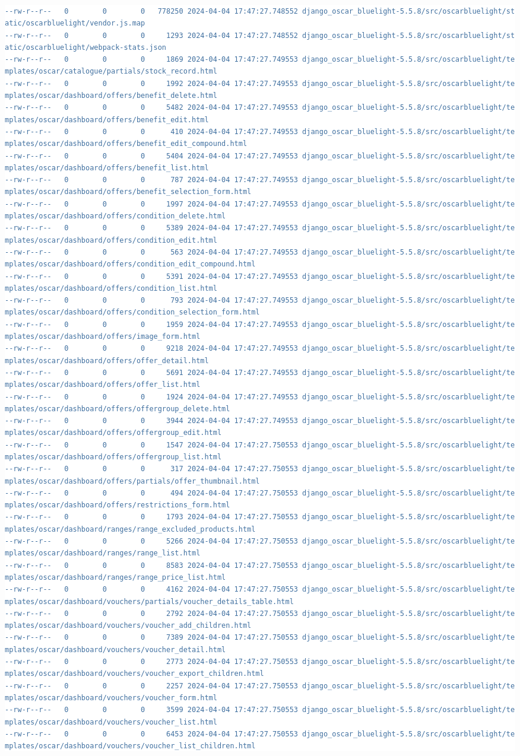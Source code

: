 ```diff
--rw-r--r--   0        0        0   778250 2024-04-04 17:47:27.748552 django_oscar_bluelight-5.5.8/src/oscarbluelight/static/oscarbluelight/vendor.js.map
--rw-r--r--   0        0        0     1293 2024-04-04 17:47:27.748552 django_oscar_bluelight-5.5.8/src/oscarbluelight/static/oscarbluelight/webpack-stats.json
--rw-r--r--   0        0        0     1869 2024-04-04 17:47:27.749553 django_oscar_bluelight-5.5.8/src/oscarbluelight/templates/oscar/catalogue/partials/stock_record.html
--rw-r--r--   0        0        0     1992 2024-04-04 17:47:27.749553 django_oscar_bluelight-5.5.8/src/oscarbluelight/templates/oscar/dashboard/offers/benefit_delete.html
--rw-r--r--   0        0        0     5482 2024-04-04 17:47:27.749553 django_oscar_bluelight-5.5.8/src/oscarbluelight/templates/oscar/dashboard/offers/benefit_edit.html
--rw-r--r--   0        0        0      410 2024-04-04 17:47:27.749553 django_oscar_bluelight-5.5.8/src/oscarbluelight/templates/oscar/dashboard/offers/benefit_edit_compound.html
--rw-r--r--   0        0        0     5404 2024-04-04 17:47:27.749553 django_oscar_bluelight-5.5.8/src/oscarbluelight/templates/oscar/dashboard/offers/benefit_list.html
--rw-r--r--   0        0        0      787 2024-04-04 17:47:27.749553 django_oscar_bluelight-5.5.8/src/oscarbluelight/templates/oscar/dashboard/offers/benefit_selection_form.html
--rw-r--r--   0        0        0     1997 2024-04-04 17:47:27.749553 django_oscar_bluelight-5.5.8/src/oscarbluelight/templates/oscar/dashboard/offers/condition_delete.html
--rw-r--r--   0        0        0     5389 2024-04-04 17:47:27.749553 django_oscar_bluelight-5.5.8/src/oscarbluelight/templates/oscar/dashboard/offers/condition_edit.html
--rw-r--r--   0        0        0      563 2024-04-04 17:47:27.749553 django_oscar_bluelight-5.5.8/src/oscarbluelight/templates/oscar/dashboard/offers/condition_edit_compound.html
--rw-r--r--   0        0        0     5391 2024-04-04 17:47:27.749553 django_oscar_bluelight-5.5.8/src/oscarbluelight/templates/oscar/dashboard/offers/condition_list.html
--rw-r--r--   0        0        0      793 2024-04-04 17:47:27.749553 django_oscar_bluelight-5.5.8/src/oscarbluelight/templates/oscar/dashboard/offers/condition_selection_form.html
--rw-r--r--   0        0        0     1959 2024-04-04 17:47:27.749553 django_oscar_bluelight-5.5.8/src/oscarbluelight/templates/oscar/dashboard/offers/image_form.html
--rw-r--r--   0        0        0     9218 2024-04-04 17:47:27.749553 django_oscar_bluelight-5.5.8/src/oscarbluelight/templates/oscar/dashboard/offers/offer_detail.html
--rw-r--r--   0        0        0     5691 2024-04-04 17:47:27.749553 django_oscar_bluelight-5.5.8/src/oscarbluelight/templates/oscar/dashboard/offers/offer_list.html
--rw-r--r--   0        0        0     1924 2024-04-04 17:47:27.749553 django_oscar_bluelight-5.5.8/src/oscarbluelight/templates/oscar/dashboard/offers/offergroup_delete.html
--rw-r--r--   0        0        0     3944 2024-04-04 17:47:27.749553 django_oscar_bluelight-5.5.8/src/oscarbluelight/templates/oscar/dashboard/offers/offergroup_edit.html
--rw-r--r--   0        0        0     1547 2024-04-04 17:47:27.750553 django_oscar_bluelight-5.5.8/src/oscarbluelight/templates/oscar/dashboard/offers/offergroup_list.html
--rw-r--r--   0        0        0      317 2024-04-04 17:47:27.750553 django_oscar_bluelight-5.5.8/src/oscarbluelight/templates/oscar/dashboard/offers/partials/offer_thumbnail.html
--rw-r--r--   0        0        0      494 2024-04-04 17:47:27.750553 django_oscar_bluelight-5.5.8/src/oscarbluelight/templates/oscar/dashboard/offers/restrictions_form.html
--rw-r--r--   0        0        0     1793 2024-04-04 17:47:27.750553 django_oscar_bluelight-5.5.8/src/oscarbluelight/templates/oscar/dashboard/ranges/range_excluded_products.html
--rw-r--r--   0        0        0     5266 2024-04-04 17:47:27.750553 django_oscar_bluelight-5.5.8/src/oscarbluelight/templates/oscar/dashboard/ranges/range_list.html
--rw-r--r--   0        0        0     8583 2024-04-04 17:47:27.750553 django_oscar_bluelight-5.5.8/src/oscarbluelight/templates/oscar/dashboard/ranges/range_price_list.html
--rw-r--r--   0        0        0     4162 2024-04-04 17:47:27.750553 django_oscar_bluelight-5.5.8/src/oscarbluelight/templates/oscar/dashboard/vouchers/partials/voucher_details_table.html
--rw-r--r--   0        0        0     2792 2024-04-04 17:47:27.750553 django_oscar_bluelight-5.5.8/src/oscarbluelight/templates/oscar/dashboard/vouchers/voucher_add_children.html
--rw-r--r--   0        0        0     7389 2024-04-04 17:47:27.750553 django_oscar_bluelight-5.5.8/src/oscarbluelight/templates/oscar/dashboard/vouchers/voucher_detail.html
--rw-r--r--   0        0        0     2773 2024-04-04 17:47:27.750553 django_oscar_bluelight-5.5.8/src/oscarbluelight/templates/oscar/dashboard/vouchers/voucher_export_children.html
--rw-r--r--   0        0        0     2257 2024-04-04 17:47:27.750553 django_oscar_bluelight-5.5.8/src/oscarbluelight/templates/oscar/dashboard/vouchers/voucher_form.html
--rw-r--r--   0        0        0     3599 2024-04-04 17:47:27.750553 django_oscar_bluelight-5.5.8/src/oscarbluelight/templates/oscar/dashboard/vouchers/voucher_list.html
--rw-r--r--   0        0        0     6453 2024-04-04 17:47:27.750553 django_oscar_bluelight-5.5.8/src/oscarbluelight/templates/oscar/dashboard/vouchers/voucher_list_children.html
```